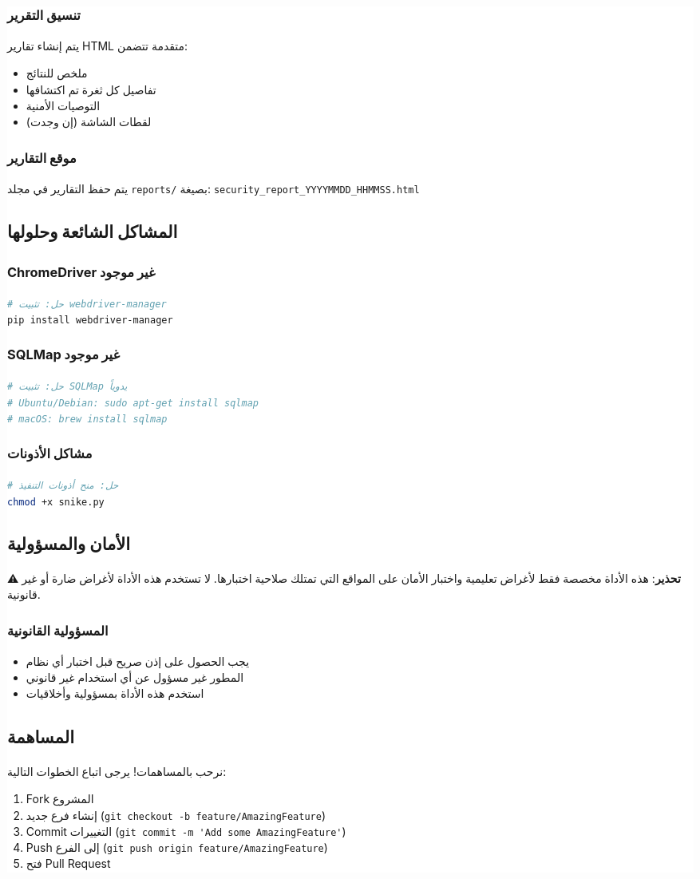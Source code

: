 ### تنسيق التقرير
يتم إنشاء تقارير HTML متقدمة تتضمن:
- ملخص للنتائج
- تفاصيل كل ثغرة تم اكتشافها
- التوصيات الأمنية
- لقطات الشاشة (إن وجدت)

### موقع التقارير
يتم حفظ التقارير في مجلد `reports/` بصيغة:
`security_report_YYYYMMDD_HHMMSS.html`

## المشاكل الشائعة وحلولها

### ChromeDriver غير موجود
```bash
# حل: تثبيت webdriver-manager
pip install webdriver-manager
```

### SQLMap غير موجود
```bash
# حل: تثبيت SQLMap يدوياً
# Ubuntu/Debian: sudo apt-get install sqlmap
# macOS: brew install sqlmap
```

### مشاكل الأذونات
```bash
# حل: منح أذونات التنفيذ
chmod +x snike.py
```

## الأمان والمسؤولية

⚠️ **تحذير**: هذه الأداة مخصصة فقط لأغراض تعليمية واختبار الأمان على المواقع التي تمتلك صلاحية اختبارها. لا تستخدم هذه الأداة لأغراض ضارة أو غير قانونية.

### المسؤولية القانونية
- يجب الحصول على إذن صريح قبل اختبار أي نظام
- المطور غير مسؤول عن أي استخدام غير قانوني
- استخدم هذه الأداة بمسؤولية وأخلاقيات

## المساهمة

نرحب بالمساهمات! يرجى اتباع الخطوات التالية:

1. Fork المشروع
2. إنشاء فرع جديد (`git checkout -b feature/AmazingFeature`)
3. Commit التغييرات (`git commit -m 'Add some AmazingFeature'`)
4. Push إلى الفرع (`git push origin feature/AmazingFeature`)
5. فتح Pull Request
